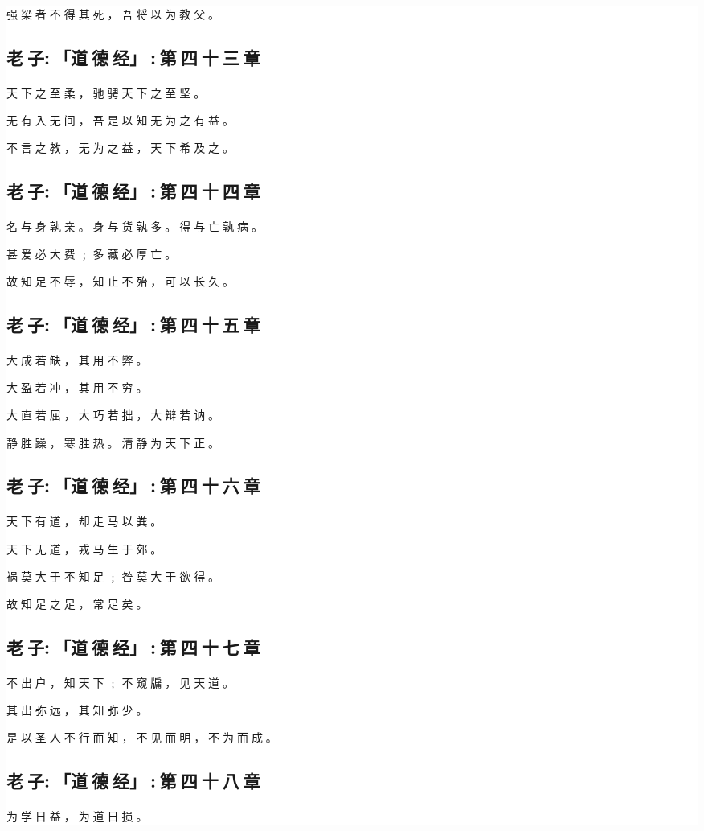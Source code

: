 强 梁 者 不 得 其 死 ， 吾 将 以 为 教 父 。

 

## 老 子: 「道 德 经」 : 第 四 十 三 章

天 下 之 至 柔 ， 驰 骋 天 下 之 至 坚 。

无 有 入 无 间 ， 吾 是 以 知 无 为 之 有 益 。

不 言 之 教 ， 无 为 之 益 ， 天 下 希 及 之 。

 

## 老 子: 「道 德 经」 : 第 四 十 四 章

名 与 身 孰 亲 。 身 与 货 孰 多 。 得 与 亡 孰 病 。

甚 爱 必 大 费 ﹔ 多 藏 必 厚 亡 。

故 知 足 不 辱 ， 知 止 不 殆 ， 可 以 长 久 。

 

## 老 子: 「道 德 经」 : 第 四 十 五 章

大 成 若 缺 ， 其 用 不 弊 。

大 盈 若 冲 ， 其 用 不 穷 。

大 直 若 屈 ， 大 巧 若 拙 ， 大 辩 若 讷 。

静 胜 躁 ， 寒 胜 热 。 清 静 为 天 下 正 。

 

## 老 子: 「道 德 经」 : 第 四 十 六 章

天 下 有 道 ， 却 走 马 以 粪 。

天 下 无 道 ， 戎 马 生 于 郊 。

祸 莫 大 于 不 知 足 ﹔ 咎 莫 大 于 欲 得 。

故 知 足 之 足 ， 常 足 矣 。

 

## 老 子: 「道 德 经」 : 第 四 十 七 章

不 出 户 ， 知 天 下 ﹔ 不 窥 牖 ， 见 天 道 。

其 出 弥 远 ， 其 知 弥 少 。

是 以 圣 人 不 行 而 知 ， 不 见 而 明 ， 不 为 而 成 。

 
## 老 子: 「道 德 经」 : 第 四 十 八 章

为 学 日 益 ， 为 道 日 损 。
